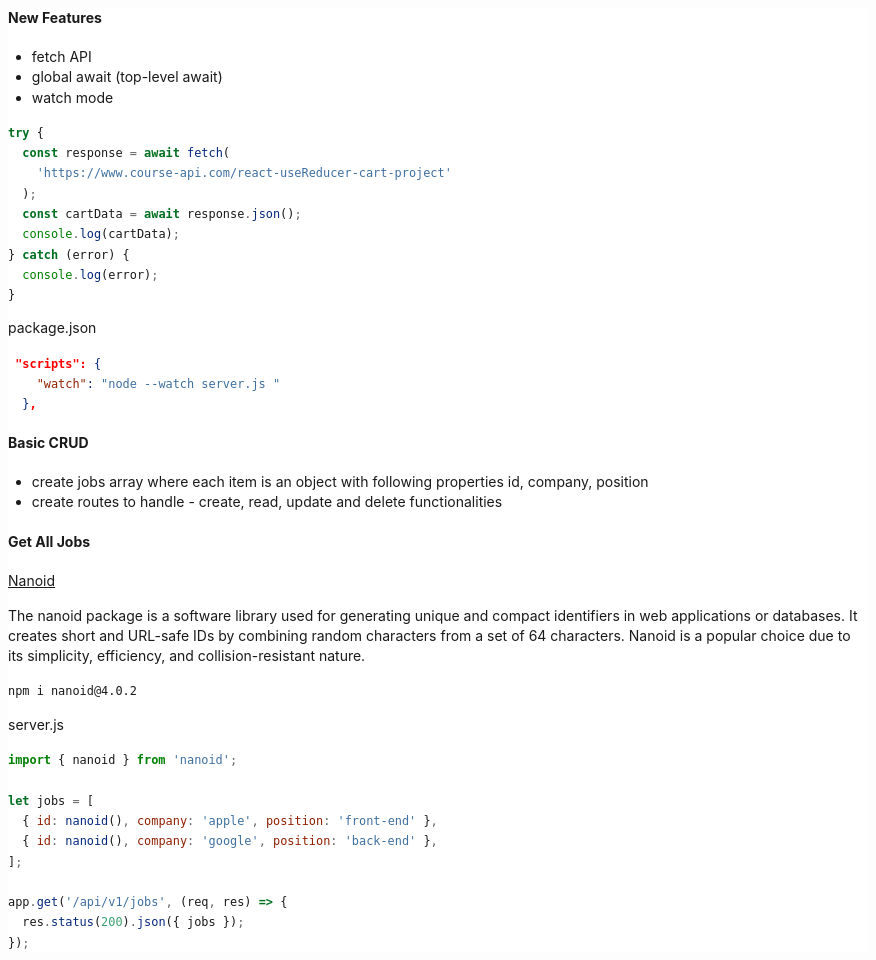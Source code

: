 #### New Features

- fetch API
- global await (top-level await)
- watch mode

```js
try {
  const response = await fetch(
    'https://www.course-api.com/react-useReducer-cart-project'
  );
  const cartData = await response.json();
  console.log(cartData);
} catch (error) {
  console.log(error);
}
```

package.json

```json
 "scripts": {
    "watch": "node --watch server.js "
  },
```

#### Basic CRUD

- create jobs array where each item is an object with following properties
  id, company, position
- create routes to handle - create, read, update and delete functionalities

#### Get All Jobs

[Nanoid](https://www.npmjs.com/package/nanoid)

The nanoid package is a software library used for generating unique and compact identifiers in web applications or databases. It creates short and URL-safe IDs by combining random characters from a set of 64 characters. Nanoid is a popular choice due to its simplicity, efficiency, and collision-resistant nature.

```sh
npm i nanoid@4.0.2
```

server.js

```js
import { nanoid } from 'nanoid';

let jobs = [
  { id: nanoid(), company: 'apple', position: 'front-end' },
  { id: nanoid(), company: 'google', position: 'back-end' },
];

app.get('/api/v1/jobs', (req, res) => {
  res.status(200).json({ jobs });
});
```
